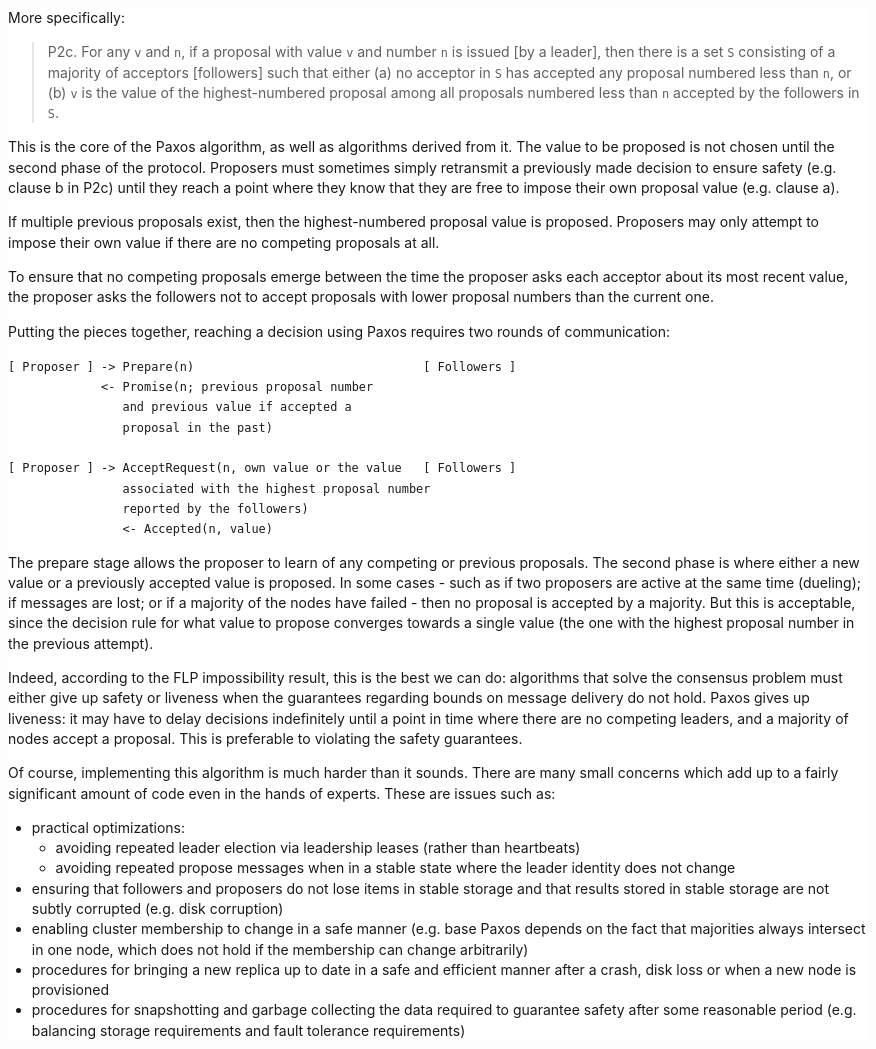 More specifically:

> P2c. For any `v` and `n`, if a proposal with value `v` and number `n` is issued [by a leader], then there is a set `S` consisting of a majority of acceptors [followers] such that either (a) no acceptor in `S` has accepted any proposal numbered less than `n`, or (b) `v` is the value of the highest-numbered proposal among all proposals numbered less than `n` accepted by the followers in `S`.

This is the core of the Paxos algorithm, as well as algorithms derived from it. The value to be proposed is not chosen until the second phase of the protocol. Proposers must sometimes simply retransmit a previously made decision to ensure safety (e.g. clause b in P2c) until they reach a point where they know that they are free to impose their own proposal value (e.g. clause a).

If multiple previous proposals exist, then the highest-numbered proposal value is proposed. Proposers may only attempt to impose their own value if there are no competing proposals at all.

To ensure that no competing proposals emerge between the time the proposer asks each acceptor about its most recent value, the proposer asks the followers not to accept proposals with lower proposal numbers than the current one.

Putting the pieces together, reaching a decision using Paxos requires two rounds of communication:

    [ Proposer ] -> Prepare(n)                                [ Followers ]
                 <- Promise(n; previous proposal number
                    and previous value if accepted a
                    proposal in the past)

    [ Proposer ] -> AcceptRequest(n, own value or the value   [ Followers ]
                    associated with the highest proposal number
                    reported by the followers)
                    <- Accepted(n, value)

The prepare stage allows the proposer to learn of any competing or previous proposals. The second phase is where either a new value or a previously accepted value is proposed. In some cases - such as if two proposers are active at the same time (dueling); if messages are lost; or if a majority of the nodes have failed - then no proposal is accepted by a majority. But this is acceptable, since the decision rule for what value to propose converges towards a single value (the one with the highest proposal number in the previous attempt).

Indeed, according to the FLP impossibility result, this is the best we can do: algorithms that solve the consensus problem must either give up safety or liveness when the guarantees regarding bounds on message delivery do not hold. Paxos gives up liveness: it may have to delay decisions indefinitely until a point in time where there are no competing leaders, and a majority of nodes accept a proposal. This is preferable to violating the safety guarantees.

Of course, implementing this algorithm is much harder than it sounds. There are many small concerns which add up to a fairly significant amount of code even in the hands of experts. These are issues such as:

- practical optimizations:
  - avoiding repeated leader election via leadership leases (rather than heartbeats)
  - avoiding repeated propose messages when in a stable state where the leader identity does not change
- ensuring that followers and proposers do not lose items in stable storage and that results stored in stable storage are not subtly corrupted (e.g. disk corruption)
- enabling cluster membership to change in a safe manner (e.g. base Paxos depends on the fact that majorities always intersect in one node, which does not hold if the membership can change arbitrarily)
- procedures for bringing a new replica up to date in a safe and efficient manner after a crash, disk loss or when a new node is provisioned
- procedures for snapshotting and garbage collecting the data required to guarantee safety after some reasonable period (e.g. balancing storage requirements and fault tolerance requirements)

